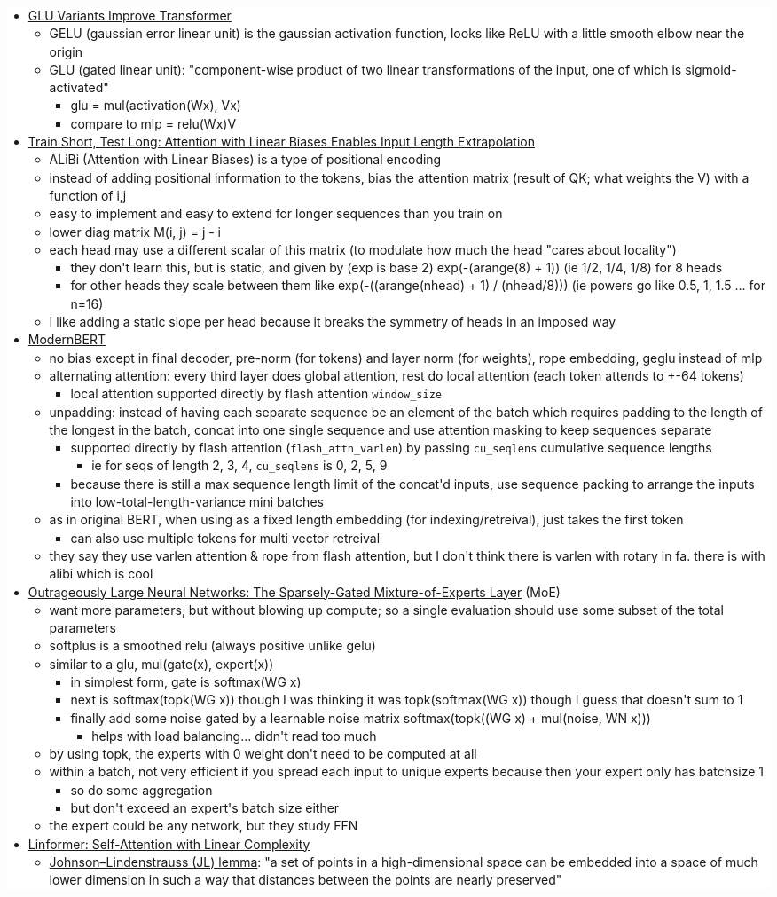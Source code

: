 * [GLU Variants Improve Transformer](https://arxiv.org/pdf/2002.05202v1)
  * GELU (gaussian error linear unit) is the gaussian activation function, looks like ReLU with a little smooth elbow near the origin
  * GLU (gated linear unit): "component-wise product of two linear transformations of the input, one of which is sigmoid-activated"
    * glu = mul(activation(Wx), Vx)
    * compare to mlp = relu(Wx)V
* [Train Short, Test Long: Attention with Linear Biases Enables Input Length Extrapolation](https://arxiv.org/abs/2108.12409)
  * ALiBi (Attention with Linear Biases) is a type of positional encoding
  * instead of adding positional information to the tokens, bias the attention matrix (result of QK; what weights the V) with a function of i,j
  * easy to implement and easy to extend for longer sequences than you train on
  * lower diag matrix M(i, j) = j - i
  * each head may use a different scalar of this matrix (to modulate how much the head "cares about locality")
    * they don't learn this, but is static, and given by (exp is base 2) exp(-(arange(8) + 1)) (ie 1/2, 1/4, 1/8) for 8 heads
    * for other heads they scale between them like exp(-((arange(nhead) + 1) / (nhead/8))) (ie powers go like 0.5, 1, 1.5 ... for n=16)
  * I like adding a static slope per head because it breaks the symmetry of heads in an imposed way
* [ModernBERT](https://arxiv.org/pdf/2412.13663)
  * no bias except in final decoder, pre-norm (for tokens) and layer norm (for weights), rope embedding, geglu instead of mlp
  * alternating attention: every third layer does global attention, rest do local attention (each token attends to +-64 tokens)
    * local attention supported directly by flash attention `window_size`
  * unpadding: instead of having each separate sequence be an element of the batch which requires padding to the length of the longest in the batch, concat into one single sequence and use attention masking to keep sequences separate
    * supported directly by flash attention (`flash_attn_varlen`) by passing `cu_seqlens` cumulative sequence lengths
      * ie for seqs of length 2, 3, 4, `cu_seqlens` is 0, 2, 5, 9
    * because there is still a max sequence length limit of the concat'd inputs, use sequence packing to arrange the inputs into low-total-length-variance mini batches
  * as in original BERT, when using as a fixed length embedding (for indexing/retreival), just takes the first token
    * can also use multiple tokens for multi vector retreival
  * they say they use varlen attention & rope from flash attention, but I don't think there is varlen with rotary in fa. there is with alibi which is cool
* [Outrageously Large Neural Networks: The Sparsely-Gated Mixture-of-Experts Layer](https://arxiv.org/abs/1701.06538) (MoE)
  * want more parameters, but without blowing up compute; so a single evaluation should use some subset of the total parameters
  * softplus is a smoothed relu (always positive unlike gelu)
  * similar to a glu, mul(gate(x), expert(x))
    * in simplest form, gate is softmax(WG x)
    * next is softmax(topk(WG x))  though I was thinking it was topk(softmax(WG x)) though I guess that doesn't sum to 1
    * finally add some noise gated by a learnable noise matrix softmax(topk((WG x) + mul(noise, WN x)))
      * helps with load balancing... didn't read too much
  * by using topk, the experts with 0 weight don't need to be computed at all
  * within a batch, not very efficient if you spread each input to unique experts because then your expert only has batchsize 1
    * so do some aggregation
    * but don't exceed an expert's batch size either
  * the expert could be any network, but they study FFN
* [Linformer: Self-Attention with Linear Complexity](https://arxiv.org/abs/2006.04768)
  * [Johnson–Lindenstrauss (JL) lemma](https://en.wikipedia.org/wiki/Johnson%E2%80%93Lindenstrauss_lemma): "a set of points in a high-dimensional space can be embedded into a space of much lower dimension in such a way that distances between the points are nearly preserved"